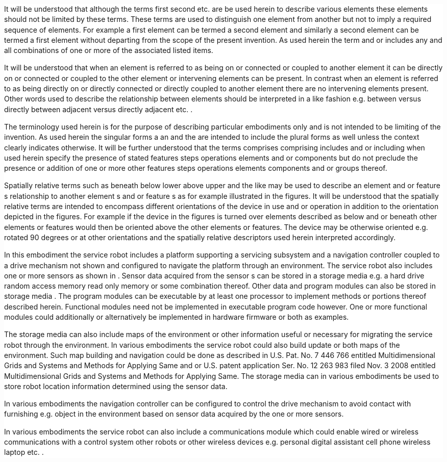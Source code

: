 It will be understood that although the terms first second etc. are be used herein to describe various elements these elements should not be limited by these terms. These terms are used to distinguish one element from another but not to imply a required sequence of elements. For example a first element can be termed a second element and similarly a second element can be termed a first element without departing from the scope of the present invention. As used herein the term and or includes any and all combinations of one or more of the associated listed items.

It will be understood that when an element is referred to as being on or connected or coupled to another element it can be directly on or connected or coupled to the other element or intervening elements can be present. In contrast when an element is referred to as being directly on or directly connected or directly coupled to another element there are no intervening elements present. Other words used to describe the relationship between elements should be interpreted in a like fashion e.g. between versus directly between adjacent versus directly adjacent etc. .

The terminology used herein is for the purpose of describing particular embodiments only and is not intended to be limiting of the invention. As used herein the singular forms a an and the are intended to include the plural forms as well unless the context clearly indicates otherwise. It will be further understood that the terms comprises comprising includes and or including when used herein specify the presence of stated features steps operations elements and or components but do not preclude the presence or addition of one or more other features steps operations elements components and or groups thereof.

Spatially relative terms such as beneath below lower above upper and the like may be used to describe an element and or feature s relationship to another element s and or feature s as for example illustrated in the figures. It will be understood that the spatially relative terms are intended to encompass different orientations of the device in use and or operation in addition to the orientation depicted in the figures. For example if the device in the figures is turned over elements described as below and or beneath other elements or features would then be oriented above the other elements or features. The device may be otherwise oriented e.g. rotated 90 degrees or at other orientations and the spatially relative descriptors used herein interpreted accordingly.

In this embodiment the service robot includes a platform supporting a servicing subsystem and a navigation controller coupled to a drive mechanism not shown and configured to navigate the platform through an environment. The service robot also includes one or more sensors as shown in . Sensor data acquired from the sensor s can be stored in a storage media e.g. a hard drive random access memory read only memory or some combination thereof. Other data and program modules can also be stored in storage media . The program modules can be executable by at least one processor to implement methods or portions thereof described herein. Functional modules need not be implemented in executable program code however. One or more functional modules could additionally or alternatively be implemented in hardware firmware or both as examples.

The storage media can also include maps of the environment or other information useful or necessary for migrating the service robot through the environment. In various embodiments the service robot could also build update or both maps of the environment. Such map building and navigation could be done as described in U.S. Pat. No. 7 446 766 entitled Multidimensional Grids and Systems and Methods for Applying Same and or U.S. patent application Ser. No. 12 263 983 filed Nov. 3 2008 entitled Multidimensional Grids and Systems and Methods for Applying Same. The storage media can in various embodiments be used to store robot location information determined using the sensor data.

In various embodiments the navigation controller can be configured to control the drive mechanism to avoid contact with furnishing e.g. object in the environment based on sensor data acquired by the one or more sensors.

In various embodiments the service robot can also include a communications module which could enable wired or wireless communications with a control system other robots or other wireless devices e.g. personal digital assistant cell phone wireless laptop etc. .
